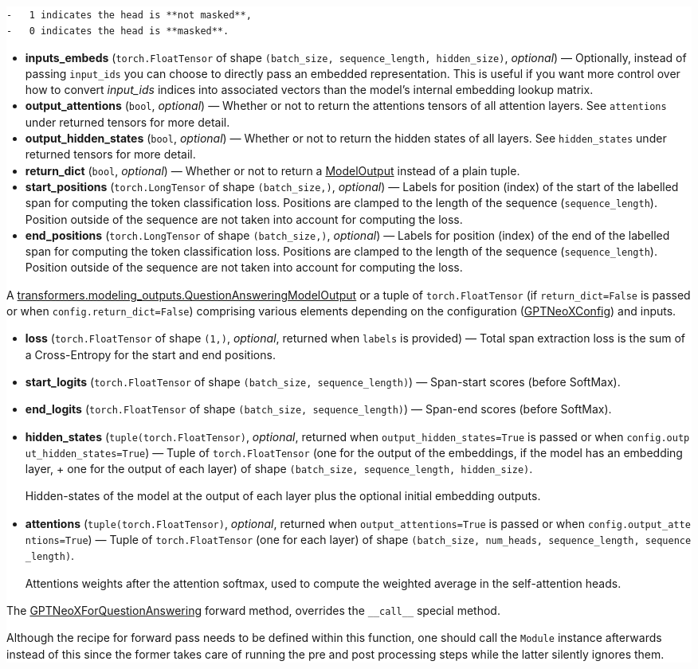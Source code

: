     -   1 indicates the head is **not masked**,
    -   0 indicates the head is **masked**.
    
-   **inputs\_embeds** (`torch.FloatTensor` of shape `(batch_size, sequence_length, hidden_size)`, _optional_) — Optionally, instead of passing `input_ids` you can choose to directly pass an embedded representation. This is useful if you want more control over how to convert _input\_ids_ indices into associated vectors than the model’s internal embedding lookup matrix.
-   **output\_attentions** (`bool`, _optional_) — Whether or not to return the attentions tensors of all attention layers. See `attentions` under returned tensors for more detail.
-   **output\_hidden\_states** (`bool`, _optional_) — Whether or not to return the hidden states of all layers. See `hidden_states` under returned tensors for more detail.
-   **return\_dict** (`bool`, _optional_) — Whether or not to return a [ModelOutput](/docs/transformers/v4.34.0/en/main_classes/output#transformers.utils.ModelOutput) instead of a plain tuple.
-   **start\_positions** (`torch.LongTensor` of shape `(batch_size,)`, _optional_) — Labels for position (index) of the start of the labelled span for computing the token classification loss. Positions are clamped to the length of the sequence (`sequence_length`). Position outside of the sequence are not taken into account for computing the loss.
-   **end\_positions** (`torch.LongTensor` of shape `(batch_size,)`, _optional_) — Labels for position (index) of the end of the labelled span for computing the token classification loss. Positions are clamped to the length of the sequence (`sequence_length`). Position outside of the sequence are not taken into account for computing the loss.

A [transformers.modeling\_outputs.QuestionAnsweringModelOutput](/docs/transformers/v4.34.0/en/main_classes/output#transformers.modeling_outputs.QuestionAnsweringModelOutput) or a tuple of `torch.FloatTensor` (if `return_dict=False` is passed or when `config.return_dict=False`) comprising various elements depending on the configuration ([GPTNeoXConfig](/docs/transformers/v4.34.0/en/model_doc/gpt_neox#transformers.GPTNeoXConfig)) and inputs.

-   **loss** (`torch.FloatTensor` of shape `(1,)`, _optional_, returned when `labels` is provided) — Total span extraction loss is the sum of a Cross-Entropy for the start and end positions.
    
-   **start\_logits** (`torch.FloatTensor` of shape `(batch_size, sequence_length)`) — Span-start scores (before SoftMax).
    
-   **end\_logits** (`torch.FloatTensor` of shape `(batch_size, sequence_length)`) — Span-end scores (before SoftMax).
    
-   **hidden\_states** (`tuple(torch.FloatTensor)`, _optional_, returned when `output_hidden_states=True` is passed or when `config.output_hidden_states=True`) — Tuple of `torch.FloatTensor` (one for the output of the embeddings, if the model has an embedding layer, + one for the output of each layer) of shape `(batch_size, sequence_length, hidden_size)`.
    
    Hidden-states of the model at the output of each layer plus the optional initial embedding outputs.
    
-   **attentions** (`tuple(torch.FloatTensor)`, _optional_, returned when `output_attentions=True` is passed or when `config.output_attentions=True`) — Tuple of `torch.FloatTensor` (one for each layer) of shape `(batch_size, num_heads, sequence_length, sequence_length)`.
    
    Attentions weights after the attention softmax, used to compute the weighted average in the self-attention heads.
    

The [GPTNeoXForQuestionAnswering](/docs/transformers/v4.34.0/en/model_doc/gpt_neox#transformers.GPTNeoXForQuestionAnswering) forward method, overrides the `__call__` special method.

Although the recipe for forward pass needs to be defined within this function, one should call the `Module` instance afterwards instead of this since the former takes care of running the pre and post processing steps while the latter silently ignores them.
